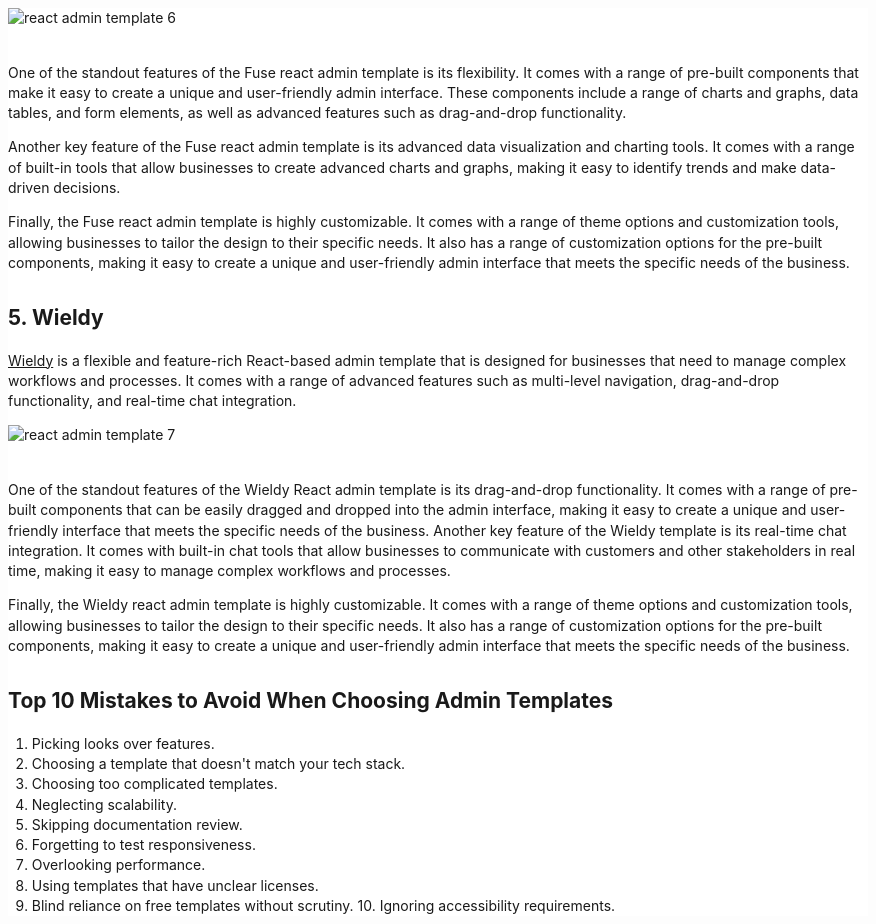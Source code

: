 <div className="centered-image"  >
   <img style={{alignSelf:"center"}}  src="https://refine.ams3.cdn.digitaloceanspaces.com/blog%2F2023-03-22-react-admin-templates%2Ffuse.png"  alt="react admin template 6" />
</div>

<br/>

One of the standout features of the Fuse react admin template is its flexibility. It comes with a range of pre-built components that make it easy to create a unique and user-friendly admin interface. These components include a range of charts and graphs, data tables, and form elements, as well as advanced features such as drag-and-drop functionality.

Another key feature of the Fuse react admin template is its advanced data visualization and charting tools. It comes with a range of built-in tools that allow businesses to create advanced charts and graphs, making it easy to identify trends and make data-driven decisions.

Finally, the Fuse react admin template is highly customizable. It comes with a range of theme options and customization tools, allowing businesses to tailor the design to their specific needs. It also has a range of customization options for the pre-built components, making it easy to create a unique and user-friendly admin interface that meets the specific needs of the business.

## 5. Wieldy

[Wieldy](https://preview.themeforest.net/item/wieldy-react-redux-ant-design-admin-template/full_screen_preview/22719616?_ga=2.97881302.812101224.1679139146-1166774650.1624177450&_gac=1.257448313.1679140012.Cj0KCQjwwtWgBhDhARIsAEMcxeBb5FZ5dovHbLSkMOXw0pD0LajzQOTCsUEaFiGhGu4SSXBdEklvf70aAlbtEALw_wcB) is a flexible and feature-rich React-based admin template that is designed for businesses that need to manage complex workflows and processes. It comes with a range of advanced features such as multi-level navigation, drag-and-drop functionality, and real-time chat integration.

<div className="centered-image"  >
   <img style={{alignSelf:"center"}}  src="https://refine.ams3.cdn.digitaloceanspaces.com/blog%2F2023-03-22-react-admin-templates%2Fwidely.png"  alt="react admin template 7" />
</div>

<br/>

One of the standout features of the Wieldy React admin template is its drag-and-drop functionality. It comes with a range of pre-built components that can be easily dragged and dropped into the admin interface, making it easy to create a unique and user-friendly interface that meets the specific needs of the business.
Another key feature of the Wieldy template is its real-time chat integration. It comes with built-in chat tools that allow businesses to communicate with customers and other stakeholders in real time, making it easy to manage complex workflows and processes.

Finally, the Wieldy react admin template is highly customizable. It comes with a range of theme options and customization tools, allowing businesses to tailor the design to their specific needs. It also has a range of customization options for the pre-built components, making it easy to create a unique and user-friendly admin interface that meets the specific needs of the business.

## Top 10 Mistakes to Avoid When Choosing Admin Templates

1. Picking looks over features.
2. Choosing a template that doesn't match your tech stack.
3. Choosing too complicated templates.
4. Neglecting scalability.
5. Skipping documentation review.
6. Forgetting to test responsiveness.
7. Overlooking performance.
8. Using templates that have unclear licenses.
9. Blind reliance on free templates without scrutiny. 10. Ignoring accessibility requirements.
